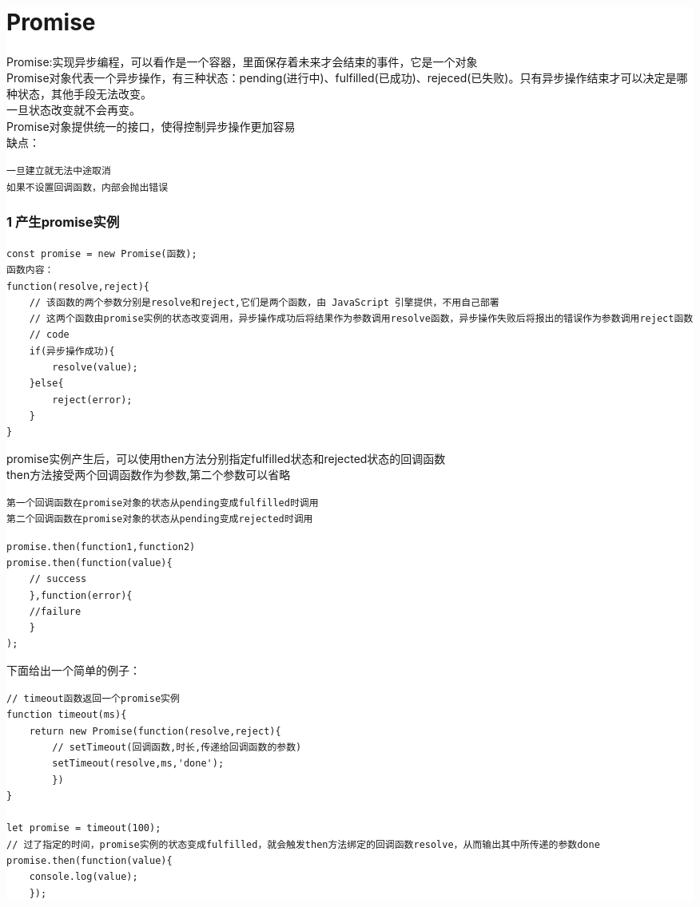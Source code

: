 # Promise

Promise:实现异步编程，可以看作是一个容器，里面保存着未来才会结束的事件，它是一个对象  
Promise对象代表一个异步操作，有三种状态：pending(进行中)、fulfilled(已成功)、rejeced(已失败)。只有异步操作结束才可以决定是哪种状态，其他手段无法改变。  
一旦状态改变就不会再变。  
Promise对象提供统一的接口，使得控制异步操作更加容易  
缺点：  

    一旦建立就无法中途取消
    如果不设置回调函数，内部会抛出错误


### 1 产生promise实例
```
const promise = new Promise(函数);
函数内容：
function(resolve,reject){
    // 该函数的两个参数分别是resolve和reject,它们是两个函数，由 JavaScript 引擎提供，不用自己部署
    // 这两个函数由promise实例的状态改变调用，异步操作成功后将结果作为参数调用resolve函数，异步操作失败后将报出的错误作为参数调用reject函数
    // code
    if(异步操作成功){
        resolve(value);
    }else{
        reject(error);
    }
}
```

promise实例产生后，可以使用then方法分别指定fulfilled状态和rejected状态的回调函数  
then方法接受两个回调函数作为参数,第二个参数可以省略  

    第一个回调函数在promise对象的状态从pending变成fulfilled时调用
    第二个回调函数在promise对象的状态从pending变成rejected时调用

```
promise.then(function1,function2)
promise.then(function(value){
    // success
    },function(error){
    //failure
    }
);
```

下面给出一个简单的例子：
```
// timeout函数返回一个promise实例
function timeout(ms){
    return new Promise(function(resolve,reject){
        // setTimeout(回调函数,时长,传递给回调函数的参数)
        setTimeout(resolve,ms,'done');
        })
}

let promise = timeout(100);
// 过了指定的时间，promise实例的状态变成fulfilled，就会触发then方法绑定的回调函数resolve，从而输出其中所传递的参数done
promise.then(function(value){
    console.log(value);
    });
```
